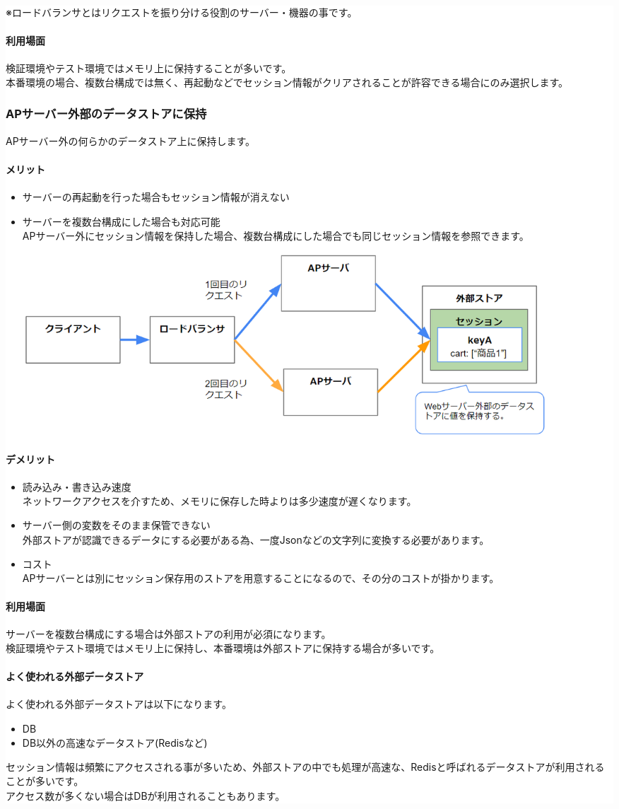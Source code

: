   ※ロードバランサとはリクエストを振り分ける役割のサーバー・機器の事です。  

#### 利用場面
検証環境やテスト環境ではメモリ上に保持することが多いです。  
本番環境の場合、複数台構成では無く、再起動などでセッション情報がクリアされることが許容できる場合にのみ選択します。

### APサーバー外部のデータストアに保持
APサーバー外の何らかのデータストア上に保持します。  

#### メリット
- サーバーの再起動を行った場合もセッション情報が消えない  

- サーバーを複数台構成にした場合も対応可能  
  APサーバー外にセッション情報を保持した場合、複数台構成にした場合でも同じセッション情報を参照できます。  
  <img src="画像/セッションとは_複数台構成_外部ストアの場合.png" style="width:740px;">   

#### デメリット
- 読み込み・書き込み速度  
ネットワークアクセスを介すため、メモリに保存した時よりは多少速度が遅くなります。  

- サーバー側の変数をそのまま保管できない  
外部ストアが認識できるデータにする必要がある為、一度Jsonなどの文字列に変換する必要があります。  

- コスト  
APサーバーとは別にセッション保存用のストアを用意することになるので、その分のコストが掛かります。  

#### 利用場面
サーバーを複数台構成にする場合は外部ストアの利用が必須になります。  
検証環境やテスト環境ではメモリ上に保持し、本番環境は外部ストアに保持する場合が多いです。  

#### よく使われる外部データストア
よく使われる外部データストアは以下になります。  
- DB  
- DB以外の高速なデータストア(Redisなど)  

セッション情報は頻繁にアクセスされる事が多いため、外部ストアの中でも処理が高速な、Redisと呼ばれるデータストアが利用されることが多いです。  
アクセス数が多くない場合はDBが利用されることもあります。  
